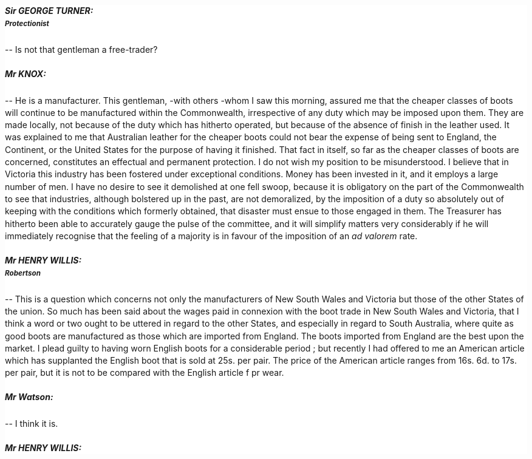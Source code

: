 ##### Sir GEORGE TURNER:<br><small class="text-muted">Protectionist</small>

-- Is not that gentleman a free-trader? 

##### Mr KNOX:

-- He is a manufacturer. This gentleman, -with others -whom I saw this morning, assured me that the cheaper classes of boots will continue to be manufactured within the Commonwealth, irrespective of any duty which may be imposed upon them. They are made locally, not because of the duty which has hitherto operated, but because of the absence of finish in the leather used. It was explained to me that Australian leather for the cheaper boots could not bear the expense of being sent to England, the Continent, or the United States for the purpose of having it finished. That fact in itself, so far as the cheaper classes of boots are concerned, constitutes an effectual and permanent protection. I do not wish my position to be misunderstood. I believe that in Victoria this industry has been fostered under exceptional conditions. Money has been invested in it, and it employs a large number of men. I have no desire to see it demolished at one fell swoop, because it is obligatory on the part of the Commonwealth to see that industries, although bolstered up in the past, are not demoralized, by the imposition of a duty so absolutely out of keeping with the conditions which formerly obtained, that disaster must ensue to those engaged in them. The Treasurer has hitherto been able to accurately gauge the pulse of the committee, and it will simplify matters very considerably if he will immediately recognise that the feeling of a majority is in favour of the imposition of an  *ad valorem*  rate. 

##### Mr HENRY WILLIS:<br><small class="text-muted">Robertson</small>

-- This is a question which concerns not only the manufacturers of New South Wales and Victoria but those of the other States of the union. So much has been said about the wages paid in connexion with the boot trade in New South Wales and Victoria, that I think a word or two ought to be uttered in regard to the other States, and especially in regard to South Australia, where quite as good boots are manufactured as those which are imported from England. The boots imported from England are the best upon the market. I plead guilty to having worn English boots for a considerable period ; but recently I had offered to me an American article which has supplanted the English boot that is sold at 25s. per pair. The price of the American article ranges from 16s. 6d. to 17s. per pair, but it is not to be compared with the English article f pr wear. 

##### Mr Watson:

-- I think it is. 

##### Mr HENRY WILLIS:
